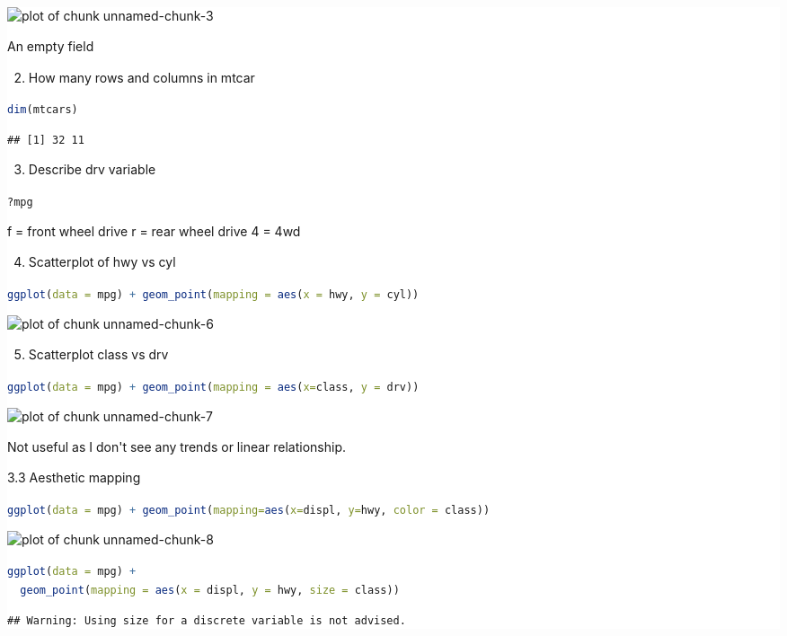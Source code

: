 ![plot of chunk unnamed-chunk-3](figure/unnamed-chunk-3-1.png)

An empty field

2. How many rows and columns in mtcar


```r
dim(mtcars)
```

```
## [1] 32 11
```

3. Describe drv variable


```r
?mpg
```

f = front wheel drive
r = rear wheel drive
4 = 4wd

4. Scatterplot of hwy vs cyl


```r
ggplot(data = mpg) + geom_point(mapping = aes(x = hwy, y = cyl))
```

![plot of chunk unnamed-chunk-6](figure/unnamed-chunk-6-1.png)

5. Scatterplot class vs drv


```r
ggplot(data = mpg) + geom_point(mapping = aes(x=class, y = drv))
```

![plot of chunk unnamed-chunk-7](figure/unnamed-chunk-7-1.png)

Not useful as I don't see any trends or linear relationship.

3.3 Aesthetic mapping

```r
ggplot(data = mpg) + geom_point(mapping=aes(x=displ, y=hwy, color = class))
```

![plot of chunk unnamed-chunk-8](figure/unnamed-chunk-8-1.png)


```r
ggplot(data = mpg) + 
  geom_point(mapping = aes(x = displ, y = hwy, size = class))
```

```
## Warning: Using size for a discrete variable is not advised.
```
